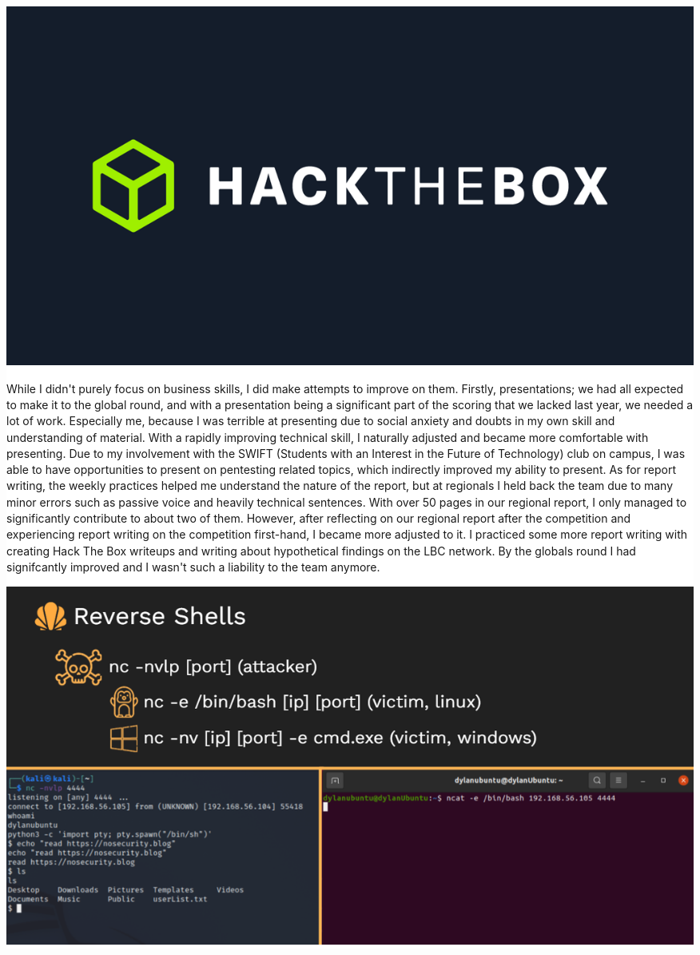 <img src="https://github.com/susMdT/secondsite.github.io/blob/master/assets/img/CPTC2021_9.PNG?raw=true" class="mx-auto d-block" unselectable="on" />

While I didn't purely focus on business skills, I did make attempts to improve on them. Firstly, presentations; we had all expected to make it to the global round, and with a presentation being a significant part of the scoring that we lacked last year, we needed a lot of work. Especially me, because I was terrible at presenting due to social anxiety and doubts in my own skill and understanding of material. With a rapidly improving technical skill, I naturally adjusted and became more comfortable with presenting. Due to my involvement with the SWIFT (Students with an Interest in the Future of Technology) club on campus, I was able to have opportunities to present on pentesting related topics, which indirectly improved my ability to present. As for report writing, the weekly practices helped me understand the nature of the report, but at regionals I held back the team due to many minor errors such as passive voice and heavily technical sentences. With over 50 pages in our regional report, I only managed to significantly contribute to about two of them. However, after reflecting on our regional report after the competition and experiencing report writing on the competition first-hand, I became more adjusted to it. I practiced some more report writing with creating Hack The Box writeups and writing about hypothetical findings on the LBC network. By the globals round I had signifcantly improved and I wasn't such a liability to the team anymore.

<img src="https://github.com/susMdT/secondsite.github.io/blob/master/assets/img/CPTC2021_10.PNG?raw=true" class="mx-auto d-block" unselectable="on" />